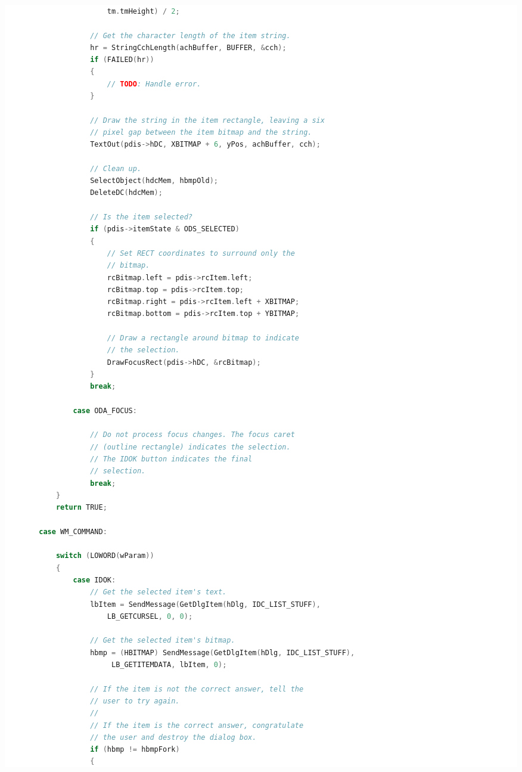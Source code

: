 ```C++
                        tm.tmHeight) / 2;
                        
                    // Get the character length of the item string.
                    hr = StringCchLength(achBuffer, BUFFER, &cch);
                    if (FAILED(hr))
                    {
                        // TODO: Handle error.
                    }
 
                    // Draw the string in the item rectangle, leaving a six
                    // pixel gap between the item bitmap and the string.
                    TextOut(pdis->hDC, XBITMAP + 6, yPos, achBuffer, cch);                         
 
                    // Clean up.
                    SelectObject(hdcMem, hbmpOld); 
                    DeleteDC(hdcMem); 
 
                    // Is the item selected? 
                    if (pdis->itemState & ODS_SELECTED) 
                    { 
                        // Set RECT coordinates to surround only the 
                        // bitmap. 
                        rcBitmap.left = pdis->rcItem.left; 
                        rcBitmap.top = pdis->rcItem.top; 
                        rcBitmap.right = pdis->rcItem.left + XBITMAP; 
                        rcBitmap.bottom = pdis->rcItem.top + YBITMAP; 
 
                        // Draw a rectangle around bitmap to indicate 
                        // the selection. 
                        DrawFocusRect(pdis->hDC, &rcBitmap); 
                    } 
                    break; 
 
                case ODA_FOCUS: 
 
                    // Do not process focus changes. The focus caret 
                    // (outline rectangle) indicates the selection. 
                    // The IDOK button indicates the final 
                    // selection. 
                    break; 
            } 
            return TRUE; 
 
        case WM_COMMAND: 
 
            switch (LOWORD(wParam)) 
            { 
                case IDOK: 
                    // Get the selected item's text. 
                    lbItem = SendMessage(GetDlgItem(hDlg, IDC_LIST_STUFF), 
                        LB_GETCURSEL, 0, 0); 

                    // Get the selected item's bitmap. 
                    hbmp = (HBITMAP) SendMessage(GetDlgItem(hDlg, IDC_LIST_STUFF), 
                         LB_GETITEMDATA, lbItem, 0); 
 
                    // If the item is not the correct answer, tell the 
                    // user to try again. 
                    //
                    // If the item is the correct answer, congratulate 
                    // the user and destroy the dialog box. 
                    if (hbmp != hbmpFork) 
                    { 
```